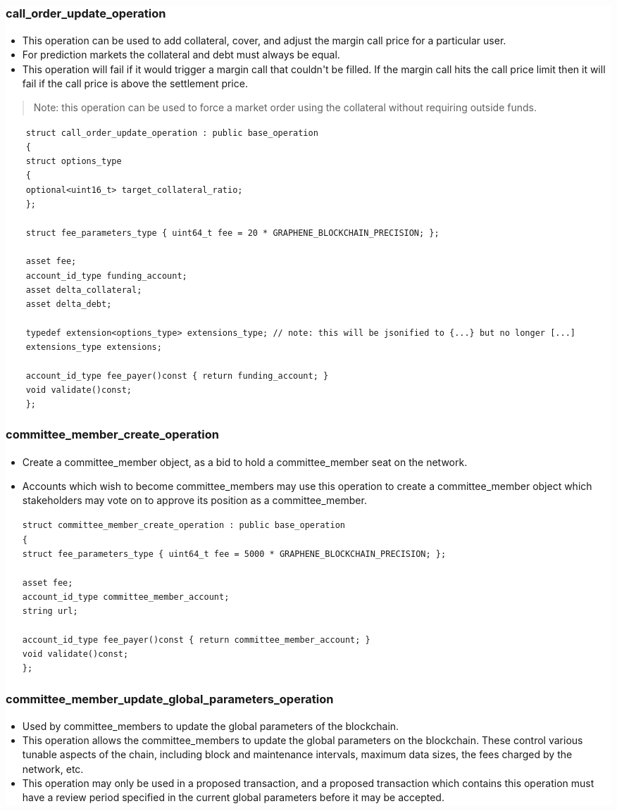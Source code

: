 ### call_order_update_operation
- This operation can be used to add collateral, cover, and adjust the margin call price for a particular user.
- For prediction markets the collateral and debt must always be equal.
- This operation will fail if it would trigger a margin call that couldn't be filled. If the margin call hits the call price limit then it will fail if the call price is above the settlement price.

 > Note: this operation can be used to force a market order using the collateral without requiring outside funds. 
		
		struct call_order_update_operation : public base_operation
		{
		struct options_type
		{
		optional<uint16_t> target_collateral_ratio; 
		};

		struct fee_parameters_type { uint64_t fee = 20 * GRAPHENE_BLOCKCHAIN_PRECISION; };

		asset fee;
		account_id_type funding_account; 
		asset delta_collateral; 
		asset delta_debt; 

		typedef extension<options_type> extensions_type; // note: this will be jsonified to {...} but no longer [...]
		extensions_type extensions;

		account_id_type fee_payer()const { return funding_account; }
		void validate()const;
		};
  
### committee_member_create_operation
- Create a committee_member object, as a bid to hold a committee_member seat on the network.
- Accounts which wish to become committee_members may use this operation to create a committee_member object which stakeholders may vote on to approve its position as a committee_member. 

	  struct committee_member_create_operation : public base_operation
	  {
	  struct fee_parameters_type { uint64_t fee = 5000 * GRAPHENE_BLOCKCHAIN_PRECISION; };
	 
	  asset fee;
	  account_id_type committee_member_account;
	  string url;
	 
	  account_id_type fee_payer()const { return committee_member_account; }
	  void validate()const;
	  };
	  
### committee_member_update_global_parameters_operation
- Used by committee_members to update the global parameters of the blockchain.
- This operation allows the committee_members to update the global parameters on the blockchain. These control various tunable aspects of the chain, including block and maintenance intervals, maximum data sizes, the fees charged by the network, etc.
- This operation may only be used in a proposed transaction, and a proposed transaction which contains this operation must have a review period specified in the current global parameters before it may be accepted. 
